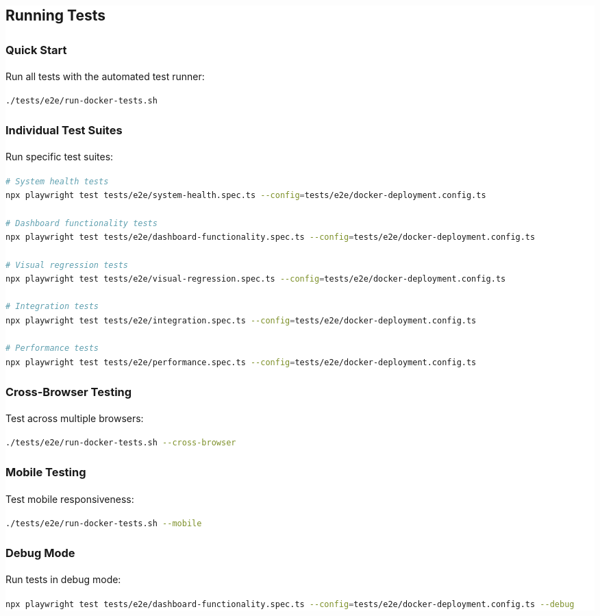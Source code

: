 ## Running Tests

### Quick Start

Run all tests with the automated test runner:

```bash
./tests/e2e/run-docker-tests.sh
```

### Individual Test Suites

Run specific test suites:

```bash
# System health tests
npx playwright test tests/e2e/system-health.spec.ts --config=tests/e2e/docker-deployment.config.ts

# Dashboard functionality tests
npx playwright test tests/e2e/dashboard-functionality.spec.ts --config=tests/e2e/docker-deployment.config.ts

# Visual regression tests
npx playwright test tests/e2e/visual-regression.spec.ts --config=tests/e2e/docker-deployment.config.ts

# Integration tests
npx playwright test tests/e2e/integration.spec.ts --config=tests/e2e/docker-deployment.config.ts

# Performance tests
npx playwright test tests/e2e/performance.spec.ts --config=tests/e2e/docker-deployment.config.ts
```

### Cross-Browser Testing

Test across multiple browsers:

```bash
./tests/e2e/run-docker-tests.sh --cross-browser
```

### Mobile Testing

Test mobile responsiveness:

```bash
./tests/e2e/run-docker-tests.sh --mobile
```

### Debug Mode

Run tests in debug mode:

```bash
npx playwright test tests/e2e/dashboard-functionality.spec.ts --config=tests/e2e/docker-deployment.config.ts --debug
```
